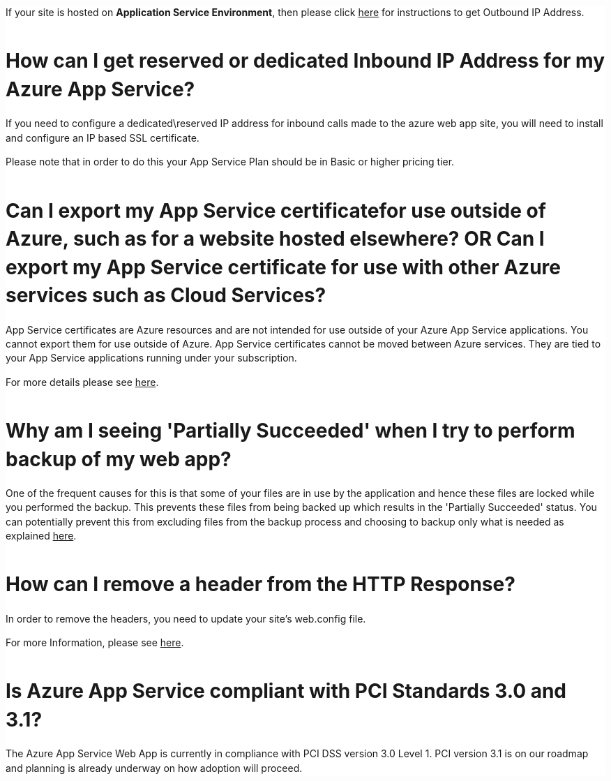 If your site is hosted on **Application Service Environment**, then please click [here](https://azure.microsoft.com/en-us/documentation/articles/app-service-app-service-environment-network-architecture-overview/#outbound-network-addresses) for instructions to get Outbound IP Address.

# How can I get reserved or dedicated Inbound IP Address for my Azure App Service?

If you need to configure a dedicated\reserved IP address for inbound calls made to the azure web app site, you will need to install and configure an IP based SSL certificate.

Please note that in order to do this your App Service Plan should be in Basic or higher pricing tier.

# Can I export my App Service certificatefor use outside of Azure, such as for a website hosted elsewhere? OR Can I export my App Service certificate for use with other Azure services such as Cloud Services?

App Service certificates are Azure resources and are not intended for use outside of your Azure App Service applications. You cannot export them for use outside of Azure.  App Service certificates cannot be moved between Azure services. They are tied to your App Service applications running under your subscription.

For more details please see [here](https://social.msdn.microsoft.com/Forums/azure/en-US/f3e6faeb-5ed4-435a-adaa-987d5db43b80/faq-on-app-service-certificates-and-custom-domains?forum=windowsazurewebsitespreview).


# Why am I seeing 'Partially Succeeded' when I try to perform backup of my web app?

One of the frequent causes for this is that some of your files are in use by the application and hence these files are locked while you performed the backup. This prevents these files from being backed up which results in the 'Partially Succeeded' status. You can potentially prevent this from excluding files from the backup process and choosing to backup only what is needed as explained [here](http://www.zainrizvi.io/2015/06/05/creating-partial-backups-of-your-site-with-azure-web-apps/).

# How can I remove a header from the HTTP Response?

In order to remove the headers, you need to update your site’s web.config file.

For more Information, please see [here](https://azure.microsoft.com/en-us/blog/removing-standard-server-headers-on-windows-azure-web-sites/).

# Is Azure App Service compliant with PCI Standards 3.0 and 3.1?

The Azure App Service Web App is currently in compliance with PCI DSS version 3.0 Level 1. PCI version 3.1 is on our roadmap and planning is already underway on how adoption will proceed.
